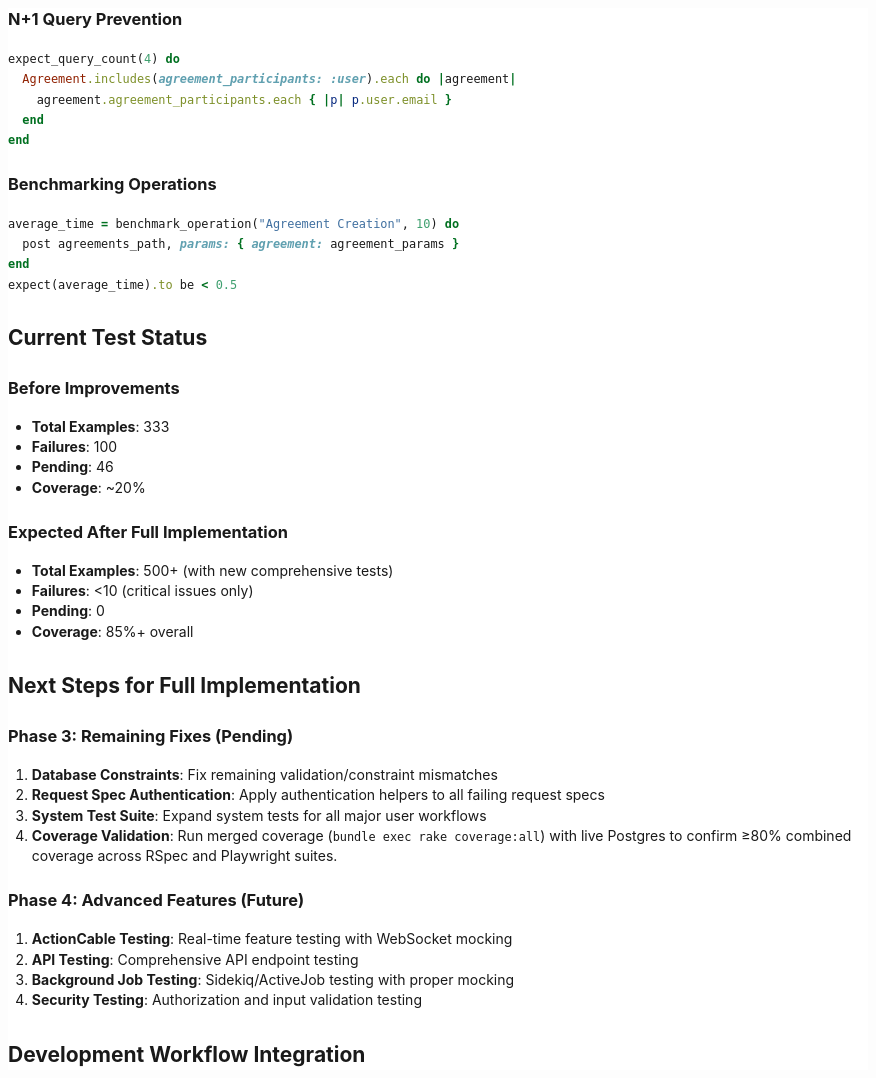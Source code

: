 ### N+1 Query Prevention
```ruby
expect_query_count(4) do
  Agreement.includes(agreement_participants: :user).each do |agreement|
    agreement.agreement_participants.each { |p| p.user.email }
  end
end
```

### Benchmarking Operations
```ruby
average_time = benchmark_operation("Agreement Creation", 10) do
  post agreements_path, params: { agreement: agreement_params }
end
expect(average_time).to be < 0.5
```

## Current Test Status

### Before Improvements
- **Total Examples**: 333
- **Failures**: 100
- **Pending**: 46
- **Coverage**: ~20%

### Expected After Full Implementation
- **Total Examples**: 500+ (with new comprehensive tests)
- **Failures**: <10 (critical issues only)
- **Pending**: 0
- **Coverage**: 85%+ overall

## Next Steps for Full Implementation

### Phase 3: Remaining Fixes (Pending)
1. **Database Constraints**: Fix remaining validation/constraint mismatches
2. **Request Spec Authentication**: Apply authentication helpers to all failing request specs
3. **System Test Suite**: Expand system tests for all major user workflows
4. **Coverage Validation**: Run merged coverage (`bundle exec rake coverage:all`) with live Postgres to confirm ≥80% combined coverage across RSpec and Playwright suites.

### Phase 4: Advanced Features (Future)
1. **ActionCable Testing**: Real-time feature testing with WebSocket mocking
2. **API Testing**: Comprehensive API endpoint testing
3. **Background Job Testing**: Sidekiq/ActiveJob testing with proper mocking
4. **Security Testing**: Authorization and input validation testing

## Development Workflow Integration
